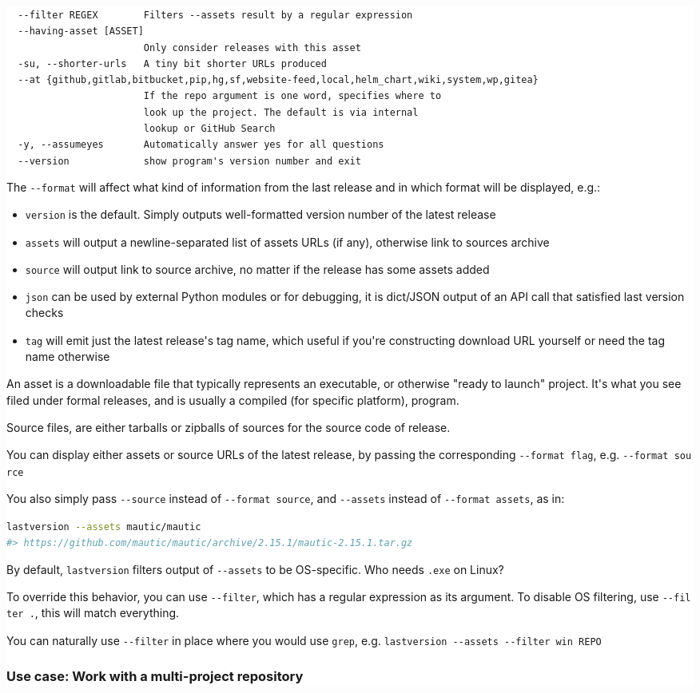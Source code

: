 ```text
  --filter REGEX        Filters --assets result by a regular expression
  --having-asset [ASSET]
                        Only consider releases with this asset
  -su, --shorter-urls   A tiny bit shorter URLs produced
  --at {github,gitlab,bitbucket,pip,hg,sf,website-feed,local,helm_chart,wiki,system,wp,gitea}
                        If the repo argument is one word, specifies where to
                        look up the project. The default is via internal
                        lookup or GitHub Search
  -y, --assumeyes       Automatically answer yes for all questions
  --version             show program's version number and exit

```

The `--format` will affect what kind of information from the last release and in which format will
 be displayed, e.g.:

*   `version` is the default. Simply outputs well-formatted version number of the latest release

*   `assets` will output a newline-separated list of assets URLs (if any), otherwise link to
    sources archive

*   `source` will output link to source archive, no matter if the release has some assets added

*   `json` can be used by external Python modules or for debugging, it is dict/JSON output of an API
    call that satisfied last version checks

*   `tag` will emit just the latest release's tag name, which useful if you're constructing download
    URL yourself or need the tag name otherwise

An asset is a downloadable file that typically represents an executable, or otherwise 
"ready to launch" project. It's what you see filed under formal releases, and is usually a compiled 
(for specific platform), program.

Source files, are either tarballs or zipballs of sources for the source code of release. 

You can display either assets or source URLs of the latest release, by passing the corresponding
 `--format flag`, e.g. `--format source`

You also simply pass `--source` instead of `--format source`, and `--assets` instead of 
`--format assets`, as in:

```bash
lastversion --assets mautic/mautic 
#> https://github.com/mautic/mautic/archive/2.15.1/mautic-2.15.1.tar.gz
```

By default, `lastversion` filters output of `--assets` to be OS-specific. Who needs `.exe` on Linux?

To override this behavior, you can use `--filter`, which has a regular expression as its argument.
To disable OS filtering, use `--filter .`, this will match everything.

You can naturally use `--filter` in place where you would use `grep`, e.g. 
`lastversion --assets --filter win REPO`

### Use case: Work with a multi-project repository
